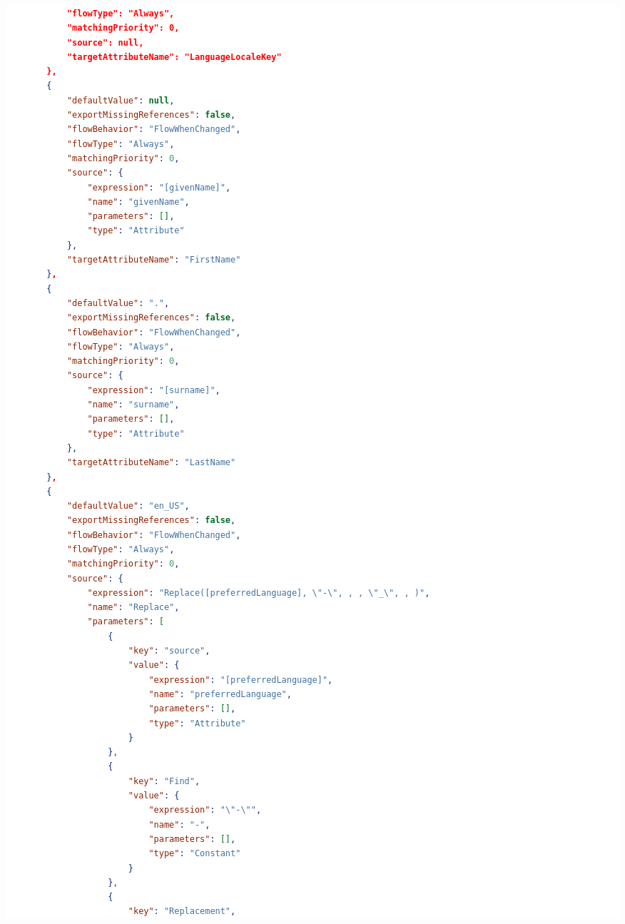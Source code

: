 ```json
            "flowType": "Always",
            "matchingPriority": 0,
            "source": null,
            "targetAttributeName": "LanguageLocaleKey"
        },
        {
            "defaultValue": null,
            "exportMissingReferences": false,
            "flowBehavior": "FlowWhenChanged",
            "flowType": "Always",
            "matchingPriority": 0,
            "source": {
                "expression": "[givenName]",
                "name": "givenName",
                "parameters": [],
                "type": "Attribute"
            },
            "targetAttributeName": "FirstName"
        },
        {
            "defaultValue": ".",
            "exportMissingReferences": false,
            "flowBehavior": "FlowWhenChanged",
            "flowType": "Always",
            "matchingPriority": 0,
            "source": {
                "expression": "[surname]",
                "name": "surname",
                "parameters": [],
                "type": "Attribute"
            },
            "targetAttributeName": "LastName"
        },
        {
            "defaultValue": "en_US",
            "exportMissingReferences": false,
            "flowBehavior": "FlowWhenChanged",
            "flowType": "Always",
            "matchingPriority": 0,
            "source": {
                "expression": "Replace([preferredLanguage], \"-\", , , \"_\", , )",
                "name": "Replace",
                "parameters": [
                    {
                        "key": "source",
                        "value": {
                            "expression": "[preferredLanguage]",
                            "name": "preferredLanguage",
                            "parameters": [],
                            "type": "Attribute"
                        }
                    },
                    {
                        "key": "Find",
                        "value": {
                            "expression": "\"-\"",
                            "name": "-",
                            "parameters": [],
                            "type": "Constant"
                        }
                    },
                    {
                        "key": "Replacement",
```